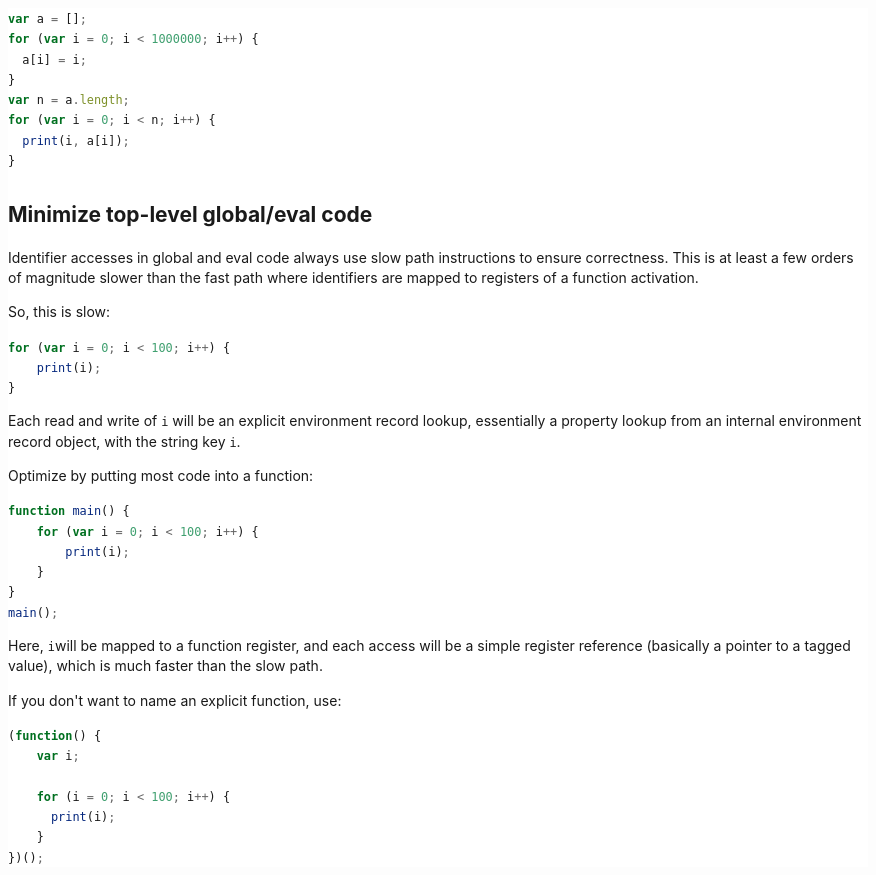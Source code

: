 ```js
var a = [];
for (var i = 0; i < 1000000; i++) {
  a[i] = i;
}
var n = a.length;
for (var i = 0; i < n; i++) {
  print(i, a[i]);
}
```

## Minimize top-level global/eval code

Identifier accesses in global and eval code always use slow path instructions
to ensure correctness.  This is at least a few orders of magnitude slower than
the fast path where identifiers are mapped to registers of a function
activation.

So, this is slow:

```js
for (var i = 0; i < 100; i++) {
    print(i);
}
```

Each read and write of `i` will be an explicit environment record lookup,
essentially a property lookup from an internal environment record object,
with the string key `i`.

Optimize by putting most code into a function:

```js
function main() {
    for (var i = 0; i < 100; i++) {
        print(i);
    }
}
main();
```

Here, `i`will be mapped to a function register, and each access will be a
simple register reference (basically a pointer to a tagged value), which is
much faster than the slow path.

If you don't want to name an explicit function, use:

```js
(function() {
    var i;

    for (i = 0; i < 100; i++) {
      print(i);
    }
})();
```

